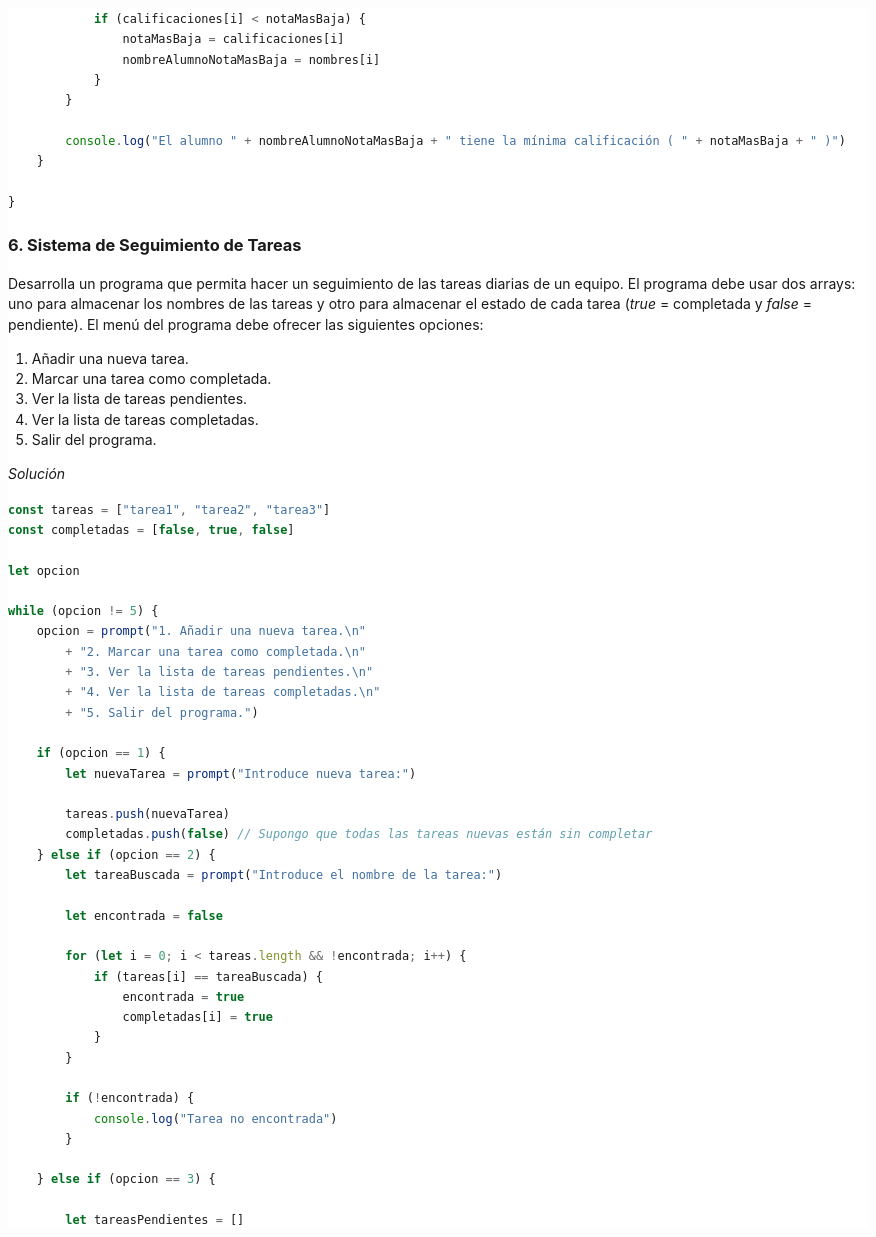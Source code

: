 ```javascript
            if (calificaciones[i] < notaMasBaja) {
                notaMasBaja = calificaciones[i]
                nombreAlumnoNotaMasBaja = nombres[i]
            }
        }

        console.log("El alumno " + nombreAlumnoNotaMasBaja + " tiene la mínima calificación ( " + notaMasBaja + " )")
    }

}
```


### 6. **Sistema de Seguimiento de Tareas**

Desarrolla un programa que permita hacer un seguimiento de las tareas diarias de un equipo. El programa debe usar dos arrays: uno para almacenar los nombres de las tareas y otro para almacenar el estado de cada tarea (*true* = completada y *false* = pendiente). El menú del programa debe ofrecer las siguientes opciones:

1. Añadir una nueva tarea.
2. Marcar una tarea como completada.
3. Ver la lista de tareas pendientes.
4. Ver la lista de tareas completadas.
5. Salir del programa.

*Solución*
```javascript
const tareas = ["tarea1", "tarea2", "tarea3"]
const completadas = [false, true, false]

let opcion

while (opcion != 5) {
    opcion = prompt("1. Añadir una nueva tarea.\n"
        + "2. Marcar una tarea como completada.\n"
        + "3. Ver la lista de tareas pendientes.\n"
        + "4. Ver la lista de tareas completadas.\n"
        + "5. Salir del programa.")

    if (opcion == 1) {
        let nuevaTarea = prompt("Introduce nueva tarea:")

        tareas.push(nuevaTarea)
        completadas.push(false) // Supongo que todas las tareas nuevas están sin completar
    } else if (opcion == 2) {
        let tareaBuscada = prompt("Introduce el nombre de la tarea:")

        let encontrada = false

        for (let i = 0; i < tareas.length && !encontrada; i++) {
            if (tareas[i] == tareaBuscada) {
                encontrada = true
                completadas[i] = true
            }
        }

        if (!encontrada) {
            console.log("Tarea no encontrada")
        }

    } else if (opcion == 3) {

        let tareasPendientes = []
```